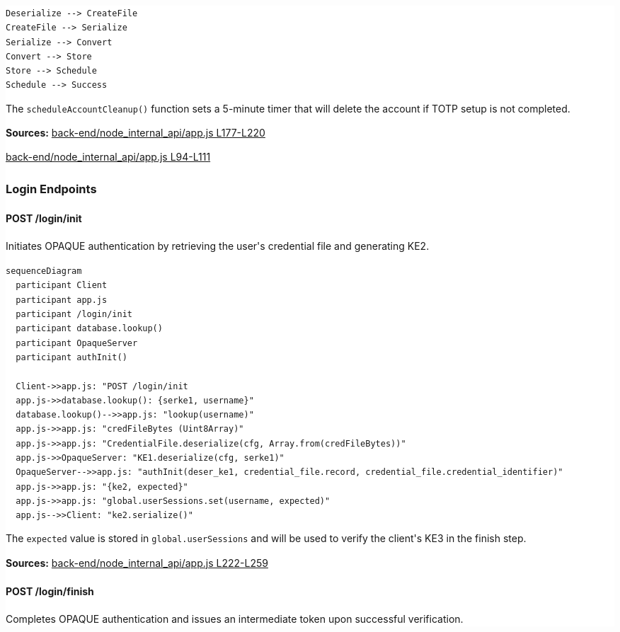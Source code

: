 ```mermaid
Deserialize --> CreateFile
CreateFile --> Serialize
Serialize --> Convert
Convert --> Store
Store --> Schedule
Schedule --> Success
```

The `scheduleAccountCleanup()` function sets a 5-minute timer that will delete the account if TOTP setup is not completed.

**Sources:** [back-end/node_internal_api/app.js L177-L220](https://github.com/RogueElectron/Cypher1/blob/c60431e6/back-end/node_internal_api/app.js#L177-L220)

 [back-end/node_internal_api/app.js L94-L111](https://github.com/RogueElectron/Cypher1/blob/c60431e6/back-end/node_internal_api/app.js#L94-L111)

### Login Endpoints

#### POST /login/init

Initiates OPAQUE authentication by retrieving the user's credential file and generating KE2.

```mermaid
sequenceDiagram
  participant Client
  participant app.js
  participant /login/init
  participant database.lookup()
  participant OpaqueServer
  participant authInit()

  Client->>app.js: "POST /login/init
  app.js->>database.lookup(): {serke1, username}"
  database.lookup()-->>app.js: "lookup(username)"
  app.js->>app.js: "credFileBytes (Uint8Array)"
  app.js->>app.js: "CredentialFile.deserialize(cfg, Array.from(credFileBytes))"
  app.js->>OpaqueServer: "KE1.deserialize(cfg, serke1)"
  OpaqueServer-->>app.js: "authInit(deser_ke1, credential_file.record, credential_file.credential_identifier)"
  app.js->>app.js: "{ke2, expected}"
  app.js->>app.js: "global.userSessions.set(username, expected)"
  app.js-->>Client: "ke2.serialize()"
```

The `expected` value is stored in `global.userSessions` and will be used to verify the client's KE3 in the finish step.

**Sources:** [back-end/node_internal_api/app.js L222-L259](https://github.com/RogueElectron/Cypher1/blob/c60431e6/back-end/node_internal_api/app.js#L222-L259)

#### POST /login/finish

Completes OPAQUE authentication and issues an intermediate token upon successful verification.
